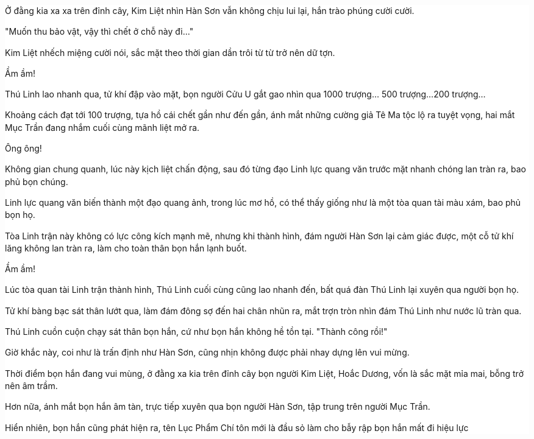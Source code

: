 Ở đằng kia xa xa trên đỉnh cây, Kim Liệt nhìn Hàn Sơn vẫn không chịu lui lại, hắn trào phúng cười cười.

"Muốn thu bảo vật, vậy thì chết ở chỗ này đi..."

Kim Liệt nhếch miệng cười nói, sắc mặt theo thời gian dần trôi từ từ trở nên dữ tợn.

Ầm ầm!

Thú Linh lao nhanh qua, tử khí đập vào mặt, bọn người Cửu U gắt gao nhìn qua 1000 trượng… 500 trượng…200 trượng…

Khoảng cách đạt tới 100 trượng, tựa hồ cái chết gần như đến gần, ánh mắt những cường giả Tê Ma tộc lộ ra tuyệt vọng, hai mắt Mục Trần đang nhắm cuối cùng mãnh liệt mở ra.

Ông ông!

Không gian chung quanh, lúc này kịch liệt chấn động, sau đó từng đạo Linh lực quang văn trước mặt nhanh chóng lan tràn ra, bao phủ bọn chúng.

Linh lực quang văn biến thành một đạo quang ảnh, trong lúc mơ hồ, có thể thấy giống như là một tòa quan tài màu xám, bao phủ bọn họ.

Tòa Linh trận này không có lực công kích mạnh mẽ, nhưng khi thành hình, đám người Hàn Sơn lại cảm giác được, một cỗ tử khí lăng không lan tràn ra, làm cho toàn thân bọn hắn lạnh buốt.

Ầm ầm!

Lúc tòa quan tài Linh trận thành hình, Thú Linh cuối cùng cũng lao nhanh đến, bất quá đàn Thú Linh lại xuyên qua người bọn họ.

Tử khí bàng bạc sát thân lướt qua, làm đám đông sợ đến hai chân nhũn ra, mắt trợn tròn nhìn đám Thú Linh như nước lũ tràn qua.

Thú Linh cuồn cuộn chạy sát thân bọn hắn, cứ như bọn hắn không hề tồn tại. "Thành công rồi!"

Giờ khắc này, coi như là trấn định như Hàn Sơn, cũng nhịn không được phải nhay dựng lên vui mừng.

Thời điểm bọn hắn đang vui mùng, ở đằng xa kia trên đỉnh cây bọn người Kim Liệt, Hoắc Dương, vốn là sắc mặt mỉa mai, bỗng trở nên âm trầm.

Hơn nữa, ánh mắt bọn hắn âm tàn, trực tiếp xuyên qua bọn người Hàn Sơn, tập trung trên người Mục Trần.

Hiển nhiên, bọn hắn cũng phát hiện ra, tên Lục Phẩm Chí tôn mới là đầu sỏ làm cho bẫy rập bọn hắn mất đi hiệu lực




